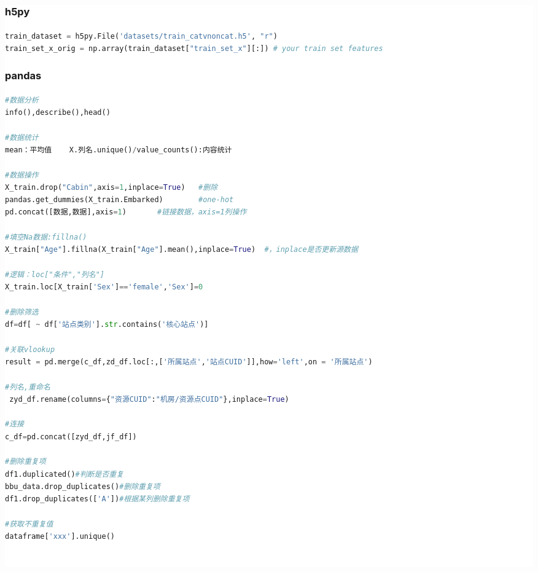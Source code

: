 ### h5py

```python
train_dataset = h5py.File('datasets/train_catvnoncat.h5', "r")
train_set_x_orig = np.array(train_dataset["train_set_x"][:]) # your train set features
```



### pandas

```python
#数据分析
info(),describe(),head()

#数据统计
mean：平均值    X.列名.unique()/value_counts():内容统计

#数据操作
X_train.drop("Cabin",axis=1,inplace=True)   #删除
pandas.get_dummies(X_train.Embarked)   		#one-hot
pd.concat([数据,数据],axis=1)		#链接数据，axis=1列操作
    
#填空Na数据:fillna()
X_train["Age"].fillna(X_train["Age"].mean(),inplace=True)  #，inplace是否更新源数据

#逻辑：loc["条件","列名"]
X_train.loc[X_train['Sex']=='female','Sex']=0

#删除筛选
df=df[ ~ df['站点类别'].str.contains('核心站点')]

#关联vlookup
result = pd.merge(c_df,zd_df.loc[:,['所属站点','站点CUID']],how='left',on = '所属站点')

#列名,重命名
 zyd_df.rename(columns={"资源CUID":"机房/资源点CUID"},inplace=True)
   
#连接
c_df=pd.concat([zyd_df,jf_df])

#删除重复项
df1.duplicated()#判断是否重复
bbu_data.drop_duplicates()#删除重复项
df1.drop_duplicates(['A'])#根据某列删除重复项

#获取不重复值
dataframe['xxx'].unique()

    
```


